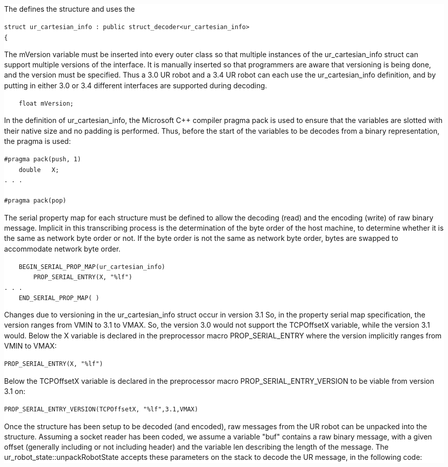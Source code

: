 

The defines the structure and uses the 

	struct ur_cartesian_info : public struct_decoder<ur_cartesian_info>
	{

The mVersion variable must be inserted into every outer class so that multiple instances of the ur_cartesian_info struct can support multiple versions of the interface.  It is manually inserted so that programmers are aware that versioning is being done, and the version must be specified. Thus a 3.0 UR robot and a 3.4 UR robot can each use the ur_cartesian_info definition, and by putting in either 3.0 or 3.4 different interfaces are supported during decoding.

		float mVersion;



In the definition of ur_cartesian_info, the Microsoft C++ compiler pragma pack is used to ensure that the variables are slotted with their native size and no padding is performed. Thus, before the start of the variables to be decodes from a binary representation, the pragma is used:

	#pragma pack(push, 1)
		double   X;
	. . .
	
	#pragma pack(pop)

The serial property map for each structure must be defined to allow the decoding (read) and the encoding (write) of raw binary message. Implicit in this transcribing process is the determination of the byte order of the host machine, to determine whether it is the same as network byte order or not. If the byte order is not the same as network byte order, bytes are swapped to accommodate network byte order.

		BEGIN_SERIAL_PROP_MAP(ur_cartesian_info)
			PROP_SERIAL_ENTRY(X, "%lf")
	. . .
		END_SERIAL_PROP_MAP( )



Changes due to versioning in the ur_cartesian_info struct occur in version 3.1 So, in the property serial map specification, the version ranges from VMIN to 3.1 to VMAX. So, the version 3.0 would not support the TCPOffsetX variable, while the version 3.1 would. Below the X variable is declared in the preprocessor macro PROP_SERIAL_ENTRY where the version implicitly ranges from VMIN to VMAX:

	PROP_SERIAL_ENTRY(X, "%lf")



Below the TCPOffsetX variable is declared in the preprocessor macro PROP_SERIAL_ENTRY_VERSION  to be viable from version 3.1 on:

	PROP_SERIAL_ENTRY_VERSION(TCPOffsetX, "%lf",3.1,VMAX)



Once the structure has been setup to be decoded (and encoded), raw messages from the UR robot can be unpacked into the structure. Assuming a socket reader has been coded, we assume a variable "buf" contains a raw binary message, with a given offset (generally including or not including header) and the variable len describing the length of the message.  The ur_robot_state::unpackRobotState accepts these parameters on the stack to decode the UR message, in the following code:
